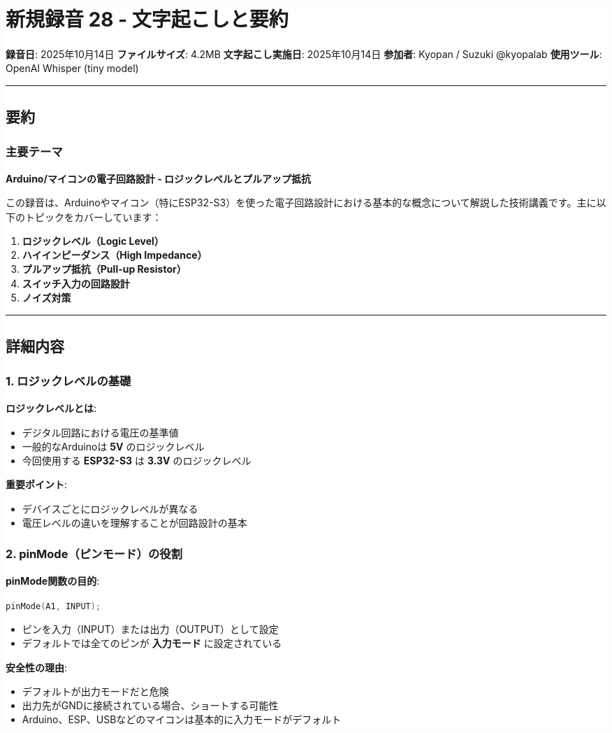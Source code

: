 # 新規録音 28 - 文字起こしと要約

**録音日**: 2025年10月14日
**ファイルサイズ**: 4.2MB
**文字起こし実施日**: 2025年10月14日
**参加者**: Kyopan / Suzuki @kyopalab
**使用ツール**: OpenAI Whisper (tiny model)

---

## 要約

### 主要テーマ
**Arduino/マイコンの電子回路設計 - ロジックレベルとプルアップ抵抗**

この録音は、Arduinoやマイコン（特にESP32-S3）を使った電子回路設計における基本的な概念について解説した技術講義です。主に以下のトピックをカバーしています：

1. **ロジックレベル（Logic Level）**
2. **ハイインピーダンス（High Impedance）**
3. **プルアップ抵抗（Pull-up Resistor）**
4. **スイッチ入力の回路設計**
5. **ノイズ対策**

---

## 詳細内容

### 1. ロジックレベルの基礎

**ロジックレベルとは**:
- デジタル回路における電圧の基準値
- 一般的なArduinoは **5V** のロジックレベル
- 今回使用する **ESP32-S3** は **3.3V** のロジックレベル

**重要ポイント**:
- デバイスごとにロジックレベルが異なる
- 電圧レベルの違いを理解することが回路設計の基本

### 2. pinMode（ピンモード）の役割

**pinMode関数の目的**:
```cpp
pinMode(A1, INPUT);
```

- ピンを入力（INPUT）または出力（OUTPUT）として設定
- デフォルトでは全てのピンが **入力モード** に設定されている

**安全性の理由**:
- デフォルトが出力モードだと危険
- 出力先がGNDに接続されている場合、ショートする可能性
- Arduino、ESP、USBなどのマイコンは基本的に入力モードがデフォルト
